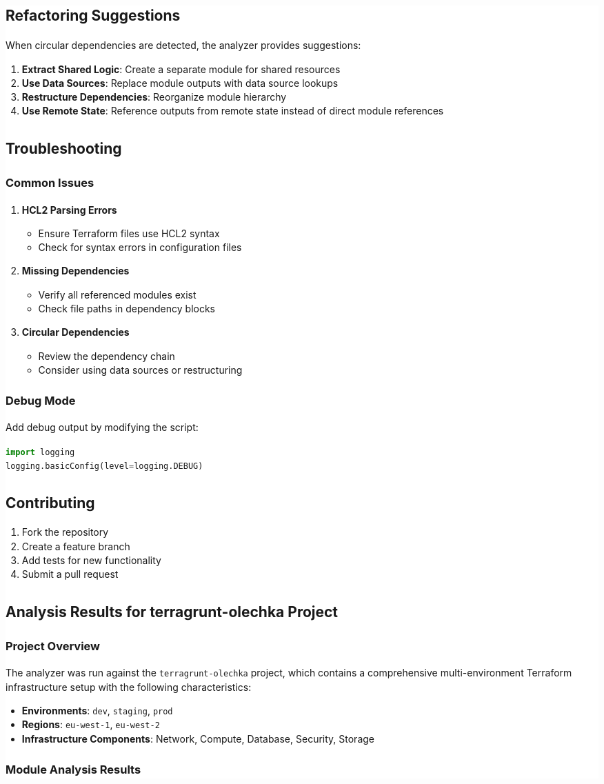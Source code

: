 ## Refactoring Suggestions

When circular dependencies are detected, the analyzer provides suggestions:

1. **Extract Shared Logic**: Create a separate module for shared resources
2. **Use Data Sources**: Replace module outputs with data source lookups
3. **Restructure Dependencies**: Reorganize module hierarchy
4. **Use Remote State**: Reference outputs from remote state instead of direct module references

## Troubleshooting

### Common Issues

1. **HCL2 Parsing Errors**
   - Ensure Terraform files use HCL2 syntax
   - Check for syntax errors in configuration files

2. **Missing Dependencies**
   - Verify all referenced modules exist
   - Check file paths in dependency blocks

3. **Circular Dependencies**
   - Review the dependency chain
   - Consider using data sources or restructuring

### Debug Mode
Add debug output by modifying the script:
```python
import logging
logging.basicConfig(level=logging.DEBUG)
```

## Contributing

1. Fork the repository
2. Create a feature branch
3. Add tests for new functionality
4. Submit a pull request

## Analysis Results for terragrunt-olechka Project

### Project Overview
The analyzer was run against the `terragrunt-olechka` project, which contains a comprehensive multi-environment Terraform infrastructure setup with the following characteristics:

- **Environments**: `dev`, `staging`, `prod`
- **Regions**: `eu-west-1`, `eu-west-2`
- **Infrastructure Components**: Network, Compute, Database, Security, Storage

### Module Analysis Results
